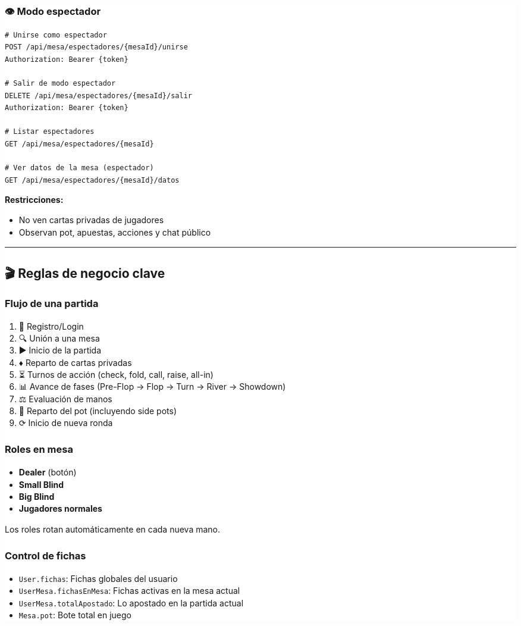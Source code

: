 
### 👁️ Modo espectador

```http
# Unirse como espectador
POST /api/mesa/espectadores/{mesaId}/unirse
Authorization: Bearer {token}

# Salir de modo espectador
DELETE /api/mesa/espectadores/{mesaId}/salir
Authorization: Bearer {token}

# Listar espectadores
GET /api/mesa/espectadores/{mesaId}

# Ver datos de la mesa (espectador)
GET /api/mesa/espectadores/{mesaId}/datos
```

**Restricciones:**
- No ven cartas privadas de jugadores
- Observan pot, apuestas, acciones y chat público

---

## 🎬 Reglas de negocio clave

### Flujo de una partida

1. 🔐 Registro/Login
2. 🔍 Unión a una mesa
3. ▶️ Inicio de la partida
4. ♦️ Reparto de cartas privadas
5. ⏳ Turnos de acción (check, fold, call, raise, all-in)
6. 📊 Avance de fases (Pre-Flop → Flop → Turn → River → Showdown)
7. ⚖️ Evaluación de manos
8. 🌟 Reparto del pot (incluyendo side pots)
9. ⟳ Inicio de nueva ronda

### Roles en mesa

- **Dealer** (botón)
- **Small Blind**
- **Big Blind**
- **Jugadores normales**

Los roles rotan automáticamente en cada nueva mano.

### Control de fichas

- `User.fichas`: Fichas globales del usuario
- `UserMesa.fichasEnMesa`: Fichas activas en la mesa actual
- `UserMesa.totalApostado`: Lo apostado en la partida actual
- `Mesa.pot`: Bote total en juego
